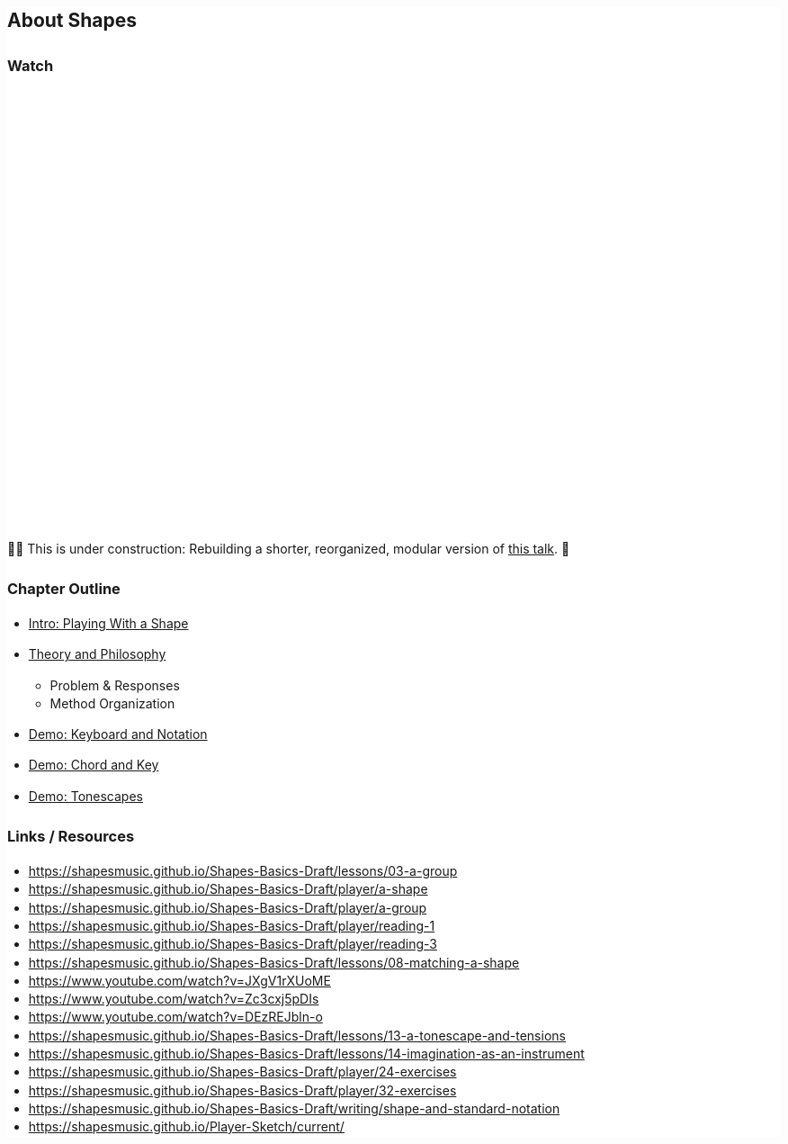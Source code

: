 ## About Shapes



### Watch

<style>
.embed-container {
    position: relative;
    padding-bottom: 56.25%;
    height: 0;
    overflow: hidden;
    max-width: 100%;
  }
  iframe{
    position: absolute;
    top: 0;
    left: 0;
    width: 100%;
    height: 100%;
  }
</style>
<div class='embed-container'>
  <iframe src='https://www.youtube.com/embed/9JgYHum55hI?rel=0' frameborder='0' allowfullscreen></iframe>
</div>


🚧🚜 This is under construction: Rebuilding a shorter, reorganized, modular version of [this talk](https://www.youtube.com/watch?v=2hPk2oMUgcs). 🚧

### Chapter Outline

- [Intro: Playing With a Shape](#intro-playing-with-a-shape)
- [Theory and Philosophy](#theory-and-philosophy)
  - Problem & Responses
  - Method Organization

- [Demo: Keyboard and Notation](#demo-keyboard-and-notation)
- [Demo: Chord and Key](#demo-chord-and-key)
- [Demo: Tonescapes](#demo-tonescapes)



### Links / Resources

- https://shapesmusic.github.io/Shapes-Basics-Draft/lessons/03-a-group
- https://shapesmusic.github.io/Shapes-Basics-Draft/player/a-shape
- https://shapesmusic.github.io/Shapes-Basics-Draft/player/a-group
- https://shapesmusic.github.io/Shapes-Basics-Draft/player/reading-1
- https://shapesmusic.github.io/Shapes-Basics-Draft/player/reading-3
- https://shapesmusic.github.io/Shapes-Basics-Draft/lessons/08-matching-a-shape
- https://www.youtube.com/watch?v=JXgV1rXUoME
- https://www.youtube.com/watch?v=Zc3cxj5pDIs
- https://www.youtube.com/watch?v=DEzREJbln-o
- https://shapesmusic.github.io/Shapes-Basics-Draft/lessons/13-a-tonescape-and-tensions
- https://shapesmusic.github.io/Shapes-Basics-Draft/lessons/14-imagination-as-an-instrument
- https://shapesmusic.github.io/Shapes-Basics-Draft/player/24-exercises
- https://shapesmusic.github.io/Shapes-Basics-Draft/player/32-exercises
- https://shapesmusic.github.io/Shapes-Basics-Draft/writing/shape-and-standard-notation
- https://shapesmusic.github.io/Player-Sketch/current/
